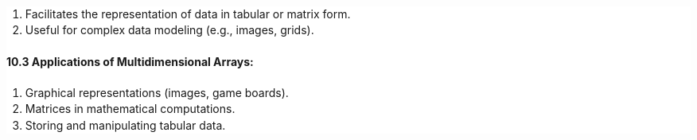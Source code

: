 1. Facilitates the representation of data in tabular or matrix form.
2. Useful for complex data modeling (e.g., images, grids).

#### **10.3 Applications of Multidimensional Arrays:**

1. Graphical representations (images, game boards).
2. Matrices in mathematical computations.
3. Storing and manipulating tabular data.
